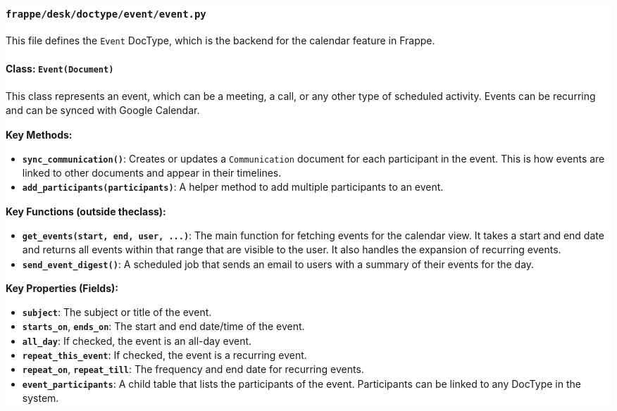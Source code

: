 ### `frappe/desk/doctype/event/event.py`

This file defines the `Event` DocType, which is the backend for the calendar feature in Frappe.

#### Class: `Event(Document)`

This class represents an event, which can be a meeting, a call, or any other type of scheduled activity. Events can be recurring and can be synced with Google Calendar.

**Key Methods:**

*   **`sync_communication()`**: Creates or updates a `Communication` document for each participant in the event. This is how events are linked to other documents and appear in their timelines.
*   **`add_participants(participants)`**: A helper method to add multiple participants to an event.

**Key Functions (outside theclass):**

*   **`get_events(start, end, user, ...)`**: The main function for fetching events for the calendar view. It takes a start and end date and returns all events within that range that are visible to the user. It also handles the expansion of recurring events.
*   **`send_event_digest()`**: A scheduled job that sends an email to users with a summary of their events for the day.

**Key Properties (Fields):**

*   **`subject`**: The subject or title of the event.
*   **`starts_on`**, **`ends_on`**: The start and end date/time of the event.
*   **`all_day`**: If checked, the event is an all-day event.
*   **`repeat_this_event`**: If checked, the event is a recurring event.
*   **`repeat_on`**, **`repeat_till`**: The frequency and end date for recurring events.
*   **`event_participants`**: A child table that lists the participants of the event. Participants can be linked to any DocType in the system.